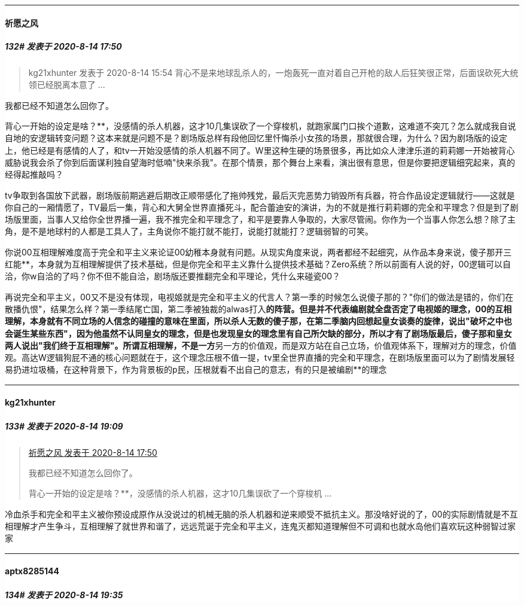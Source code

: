 




-----

####  祈愿之风  
##### 132#       发表于 2020-8-14 17:50



<blockquote>kg21xhunter 发表于 2020-8-14 15:54
背心不是来地球乱杀人的，一炮轰死一直对着自己开枪的敌人后狂笑很正常，后面误砍死大统领已经脱离本意了 ...</blockquote>
我都已经不知道怎么回你了。

背心一开始的设定是啥？**，没感情的杀人机器，这才10几集误砍了一个穿梭机，就跑家属门口挨个道歉，这难道不突兀？怎么就成我自说自地的安逻辑转变问题？这本来就是问题不是？剧场版总样有段他回忆里忏悔杀小女孩的场景，那就很合理，为什么？因为剧场版的设定上，他已经是有感情的人了，和tv一开始没感情的杀人机器不同了。W里这种生硬的场景很多，再比如众人津津乐道的莉莉娜一开始被背心威胁说我会杀了你到后面谋利独自望海时低喃"快来杀我"。在那个情景，那个舞台上来看，演出很有意思，但是你要把逻辑细究起来，真的经得起推敲吗？

tv争取到各国放下武器，剧场版前期逃避后期改正顺带感化了拖帅残党，最后灭完恶势力销毁所有兵器，符合作品设定逻辑就行——这就是你自己的一厢情愿了，TV最后一集，背心和大舅全世界直播死斗，配合蕾迪安的演讲，为的不就是推行莉莉娜的完全和平理念？但是到了剧场版里面，当事人又给你全世界播一遍，我不推完全和平理念了，和平是要靠人争取的，大家尽管闹。你作为一个当事人你怎么想？除了主角，是不是地球村的人都是工具人了，主角说你不能打就不能打，说能打就能打？逻辑弱智的可笑。

你说00互相理解难度高于完全和平主义来论证00幼稚本身就有问题。从现实角度来说，两者都经不起细究，从作品本身来说，傻子那开三红能**，本身就为互相理解提供了技术基础，但是你完全和平主义靠什么提供技术基础？Zero系统？所以前面有人说的好，00逻辑可以自洽，你w自洽的了吗？你不但不能自洽，剧场版还要推翻完全和平理论，凭什么来碰瓷00？

再说完全和平主义，00又不是没有体现，电视姬就是完全和平主义的代言人？第一季的时候怎么说傻子那的？"你们的做法是错的，你们在散播仇恨"，结果怎么样？第一季结尾亡国，第二季被独裁的alwas打入**的阵营。但是并不代表编剧就全盘否定了电视姬的理念，00的互相理解，本身就有不同立场的人信念的碰撞的意味在里面，所以杀人无数的傻子那，在第二季脑内回想起皇女谈奏的旋律，说出"破坏之中也会诞生某些东西"，因为他虽然不认同皇女的理念，但是也发现皇女的理念里有自己所欠缺的部分，所以才有了剧场版最后，傻子那和皇女两人说出"我们终于互相理解"。所谓互相理解，不是一方**另一方的价值观，而是双方站在自己立场，价值观体系下，理解对方的理念，价值观。高达W逻辑狗屁不通的核心问题就在于，这个理念压根不值一提，tv里全世界直播的完全和平理念，在剧场版里面可以为了剧情发展轻易扔进垃圾桶，在这种背景下，作为背景板的p民，压根就看不出自己的意志，有的只是被编剧**的理念







-----

####  kg21xhunter  
##### 133#       发表于 2020-8-14 19:09



<blockquote><a href="httphttps://bbs.saraba1st.com/2b/forum.php?mod=redirect&amp;goto=findpost&amp;pid=48430084&amp;ptid=1954414" target="_blank">祈愿之风 发表于 2020-8-14 17:50</a>

我都已经不知道怎么回你了。

背心一开始的设定是啥？**，没感情的杀人机器，这才10几集误砍了一个穿梭机 ...</blockquote>
冷血杀手和完全和平主义被你预设成原作从没说过的机械无脑的杀人机器和逆来顺受不抵抗主义。那没啥好说的了，00的实际剧情就是不互相理解才产生争斗，互相理解了就世界和谐了，远远荒诞于完全和平主义，连鬼灭都知道理解但不可调和也就水岛他们喜欢玩这种弱智过家家







-----

####  aptx8285144  
##### 134#       发表于 2020-8-14 19:35
